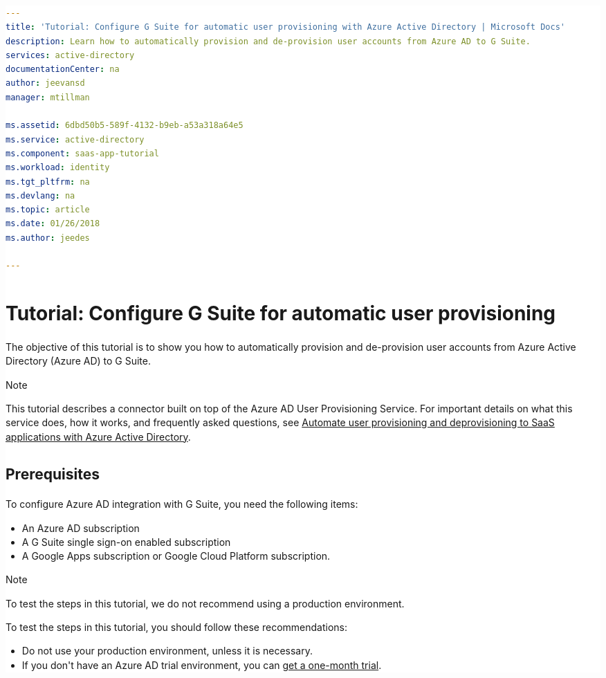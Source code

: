 ```yaml
---
title: 'Tutorial: Configure G Suite for automatic user provisioning with Azure Active Directory | Microsoft Docs'
description: Learn how to automatically provision and de-provision user accounts from Azure AD to G Suite.
services: active-directory
documentationCenter: na
author: jeevansd
manager: mtillman

ms.assetid: 6dbd50b5-589f-4132-b9eb-a53a318a64e5
ms.service: active-directory
ms.component: saas-app-tutorial
ms.workload: identity
ms.tgt_pltfrm: na
ms.devlang: na
ms.topic: article
ms.date: 01/26/2018
ms.author: jeedes

---
```

# Tutorial: Configure G Suite for automatic user provisioning

The objective of this tutorial is to show you how to automatically provision and de-provision user accounts from Azure Active Directory (Azure AD) to G Suite.

> [!NOTE]
> This tutorial describes a connector built on top of the Azure AD User Provisioning Service. For important details on what this service does, how it works, and frequently asked questions, see [Automate user provisioning and deprovisioning to SaaS applications with Azure Active Directory](../manage-apps/user-provisioning.md).

## Prerequisites

To configure Azure AD integration with G Suite, you need the following items:

- An Azure AD subscription
- A G Suite single sign-on enabled subscription
- A Google Apps subscription or Google Cloud Platform subscription.

> [!NOTE]
> To test the steps in this tutorial, we do not recommend using a production environment.

To test the steps in this tutorial, you should follow these recommendations:

- Do not use your production environment, unless it is necessary.
- If you don't have an Azure AD trial environment, you can [get a one-month trial](https://azure.microsoft.com/pricing/free-trial/).


[10]: ./media/google-apps-provisioning-tutorial/gapps-security.png
[15]: ./media/google-apps-provisioning-tutorial/gapps-api.png
[16]: ./media/google-apps-provisioning-tutorial/gapps-api-enabled.png
[20]: ./media/google-apps-provisioning-tutorial/gapps-domains.png
[21]: ./media/google-apps-provisioning-tutorial/gapps-add-domain.png
[22]: ./media/google-apps-provisioning-tutorial/gapps-add-another.png
[24]: ./media/google-apps-provisioning-tutorial/gapps-provisioning.png
[25]: ./media/google-apps-provisioning-tutorial/gapps-provisioning-auth.png
[26]: ./media/google-apps-provisioning-tutorial/gapps-admin.png
[27]: ./media/google-apps-provisioning-tutorial/gapps-admin-privileges.png
[28]: ./media/google-apps-provisioning-tutorial/gapps-auth.png